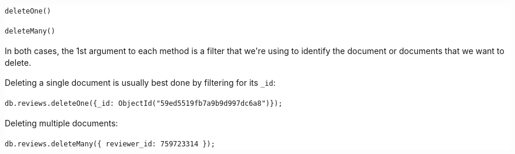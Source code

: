 `deleteOne()`

`deleteMany()`

In both cases, the 1st argument to each method is a filter that we're using to identify the document or documents that we want to delete.

Deleting a single document is usually best done by filtering for its `_id`:

```
db.reviews.deleteOne({_id: ObjectId("59ed5519fb7a9b9d997dc6a8")});
```

Deleting multiple documents:

```
db.reviews.deleteMany({ reviewer_id: 759723314 });
```
